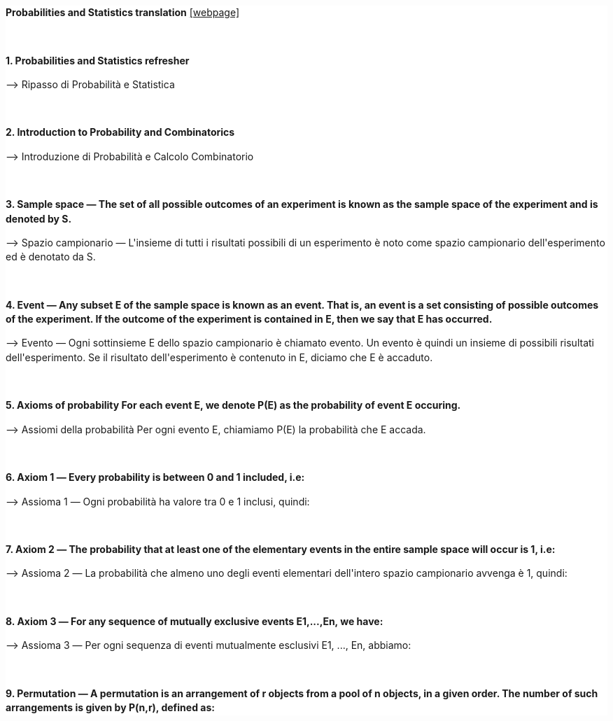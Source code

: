 **Probabilities and Statistics translation** [[webpage]](https://stanford.edu/~shervine/teaching/cs-229/refresher-probabilities-statistics)

<br>

**1. Probabilities and Statistics refresher**

&#10230; Ripasso di Probabilità e Statistica

<br>

**2. Introduction to Probability and Combinatorics**

&#10230; Introduzione di Probabilità e Calcolo Combinatorio

<br>

**3. Sample space ― The set of all possible outcomes of an experiment is known as the sample space of the experiment and is denoted by S.**

&#10230; Spazio campionario ― L'insieme di tutti i risultati possibili di un esperimento è noto come spazio campionario dell'esperimento ed è denotato da S.

<br>

**4. Event ― Any subset E of the sample space is known as an event. That is, an event is a set consisting of possible outcomes of the experiment. If the outcome of the experiment is contained in E, then we say that E has occurred.**

&#10230; Evento ― Ogni sottinsieme E dello spazio campionario è chiamato evento. Un evento è quindi un insieme di possibili risultati dell'esperimento. Se il risultato dell'esperimento è contenuto in E, diciamo che E è accaduto.

<br>

**5. Axioms of probability For each event E, we denote P(E) as the probability of event E occuring.**

&#10230; Assiomi della probabilità Per ogni evento E, chiamiamo P(E) la probabilità che E accada.

<br>

**6. Axiom 1 ― Every probability is between 0 and 1 included, i.e:**

&#10230; Assioma 1 ― Ogni probabilità ha valore tra 0 e 1 inclusi, quindi:

<br>

**7. Axiom 2 ― The probability that at least one of the elementary events in the entire sample space will occur is 1, i.e:**

&#10230; Assioma 2 ― La probabilità che almeno uno degli eventi elementari dell'intero spazio campionario avvenga è 1, quindi:

<br>

**8. Axiom 3 ― For any sequence of mutually exclusive events E1,...,En, we have:**

&#10230; Assioma 3 ― Per ogni sequenza di eventi mutualmente esclusivi E1, ..., En, abbiamo:

<br>

**9. Permutation ― A permutation is an arrangement of r objects from a pool of n objects, in a given order. The number of such arrangements is given by P(n,r), defined as:**

